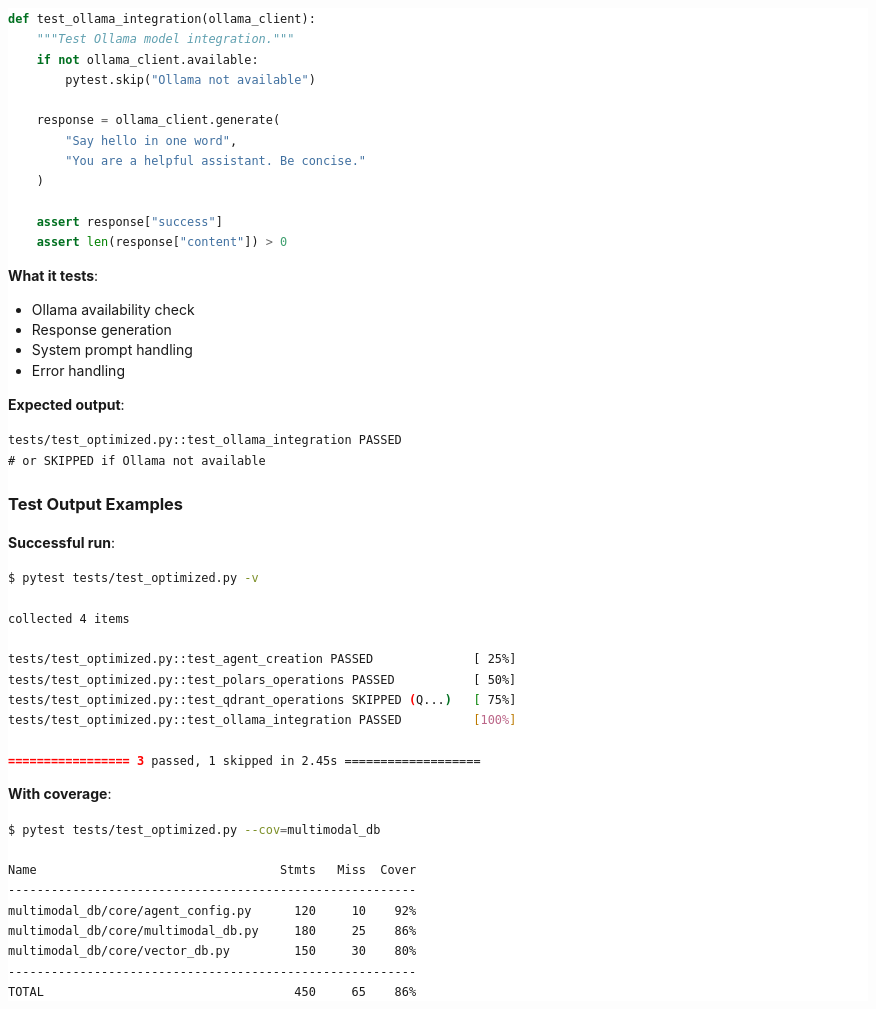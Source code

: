 ```python
def test_ollama_integration(ollama_client):
    """Test Ollama model integration."""
    if not ollama_client.available:
        pytest.skip("Ollama not available")
    
    response = ollama_client.generate(
        "Say hello in one word",
        "You are a helpful assistant. Be concise."
    )
    
    assert response["success"]
    assert len(response["content"]) > 0
```

**What it tests**:
- Ollama availability check
- Response generation
- System prompt handling
- Error handling

**Expected output**:
```
tests/test_optimized.py::test_ollama_integration PASSED
# or SKIPPED if Ollama not available
```

### Test Output Examples

**Successful run**:
```bash
$ pytest tests/test_optimized.py -v

collected 4 items

tests/test_optimized.py::test_agent_creation PASSED              [ 25%]
tests/test_optimized.py::test_polars_operations PASSED           [ 50%]
tests/test_optimized.py::test_qdrant_operations SKIPPED (Q...)   [ 75%]
tests/test_optimized.py::test_ollama_integration PASSED          [100%]

================= 3 passed, 1 skipped in 2.45s ===================
```

**With coverage**:
```bash
$ pytest tests/test_optimized.py --cov=multimodal_db

Name                                  Stmts   Miss  Cover
---------------------------------------------------------
multimodal_db/core/agent_config.py      120     10    92%
multimodal_db/core/multimodal_db.py     180     25    86%
multimodal_db/core/vector_db.py         150     30    80%
---------------------------------------------------------
TOTAL                                   450     65    86%
```
